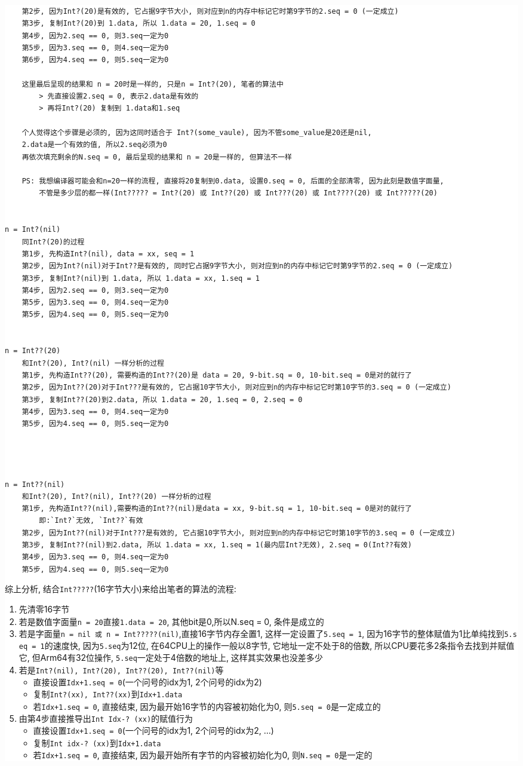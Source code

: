 ```txt
    第2步, 因为Int?(20)是有效的, 它占据9字节大小, 则对应到n的内存中标记它时第9字节的2.seq = 0 (一定成立)
    第3步, 复制Int?(20)到 1.data, 所以 1.data = 20, 1.seq = 0
    第4步, 因为2.seq == 0, 则3.seq一定为0
    第5步, 因为3.seq == 0, 则4.seq一定为0
    第6步, 因为4.seq == 0, 则5.seq一定为0

    这里最后呈现的结果和 n = 20时是一样的, 只是n = Int?(20), 笔者的算法中
        > 先直接设置2.seq = 0, 表示2.data是有效的
        > 再将Int?(20) 复制到 1.data和1.seq

    个人觉得这个步骤是必须的, 因为这同时适合于 Int?(some_vaule), 因为不管some_value是20还是nil,
    2.data是一个有效的值, 所以2.seq必须为0
    再依次填充剩余的N.seq = 0, 最后呈现的结果和 n = 20是一样的, 但算法不一样

    PS: 我想编译器可能会和n=20一样的流程, 直接将20复制到0.data, 设置0.seq = 0, 后面的全部清零, 因为此刻是数值字面量,
        不管是多少层的都一样(Int????? = Int?(20) 或 Int??(20) 或 Int???(20) 或 Int????(20) 或 Int?????(20)


n = Int?(nil)
    同Int?(20)的过程
    第1步, 先构造Int?(nil), data = xx, seq = 1
    第2步, 因为Int?(nil)对于Int??是有效的, 同时它占据9字节大小, 则对应到n的内存中标记它时第9字节的2.seq = 0 (一定成立)
    第3步, 复制Int?(nil)到 1.data, 所以 1.data = xx, 1.seq = 1
    第4步, 因为2.seq == 0, 则3.seq一定为0
    第5步, 因为3.seq == 0, 则4.seq一定为0
    第5步, 因为4.seq == 0, 则5.seq一定为0
    

n = Int??(20)
    和Int?(20), Int?(nil) 一样分析的过程
    第1步, 先构造Int??(20), 需要构造的Int??(20)是 data = 20, 9-bit.sq = 0, 10-bit.seq = 0是对的就行了
    第2步, 因为Int??(20)对于Int???是有效的, 它占据10字节大小, 则对应到n的内存中标记它时第10字节的3.seq = 0 (一定成立)
    第3步, 复制Int??(20)到2.data, 所以 1.data = 20, 1.seq = 0, 2.seq = 0
    第4步, 因为3.seq == 0, 则4.seq一定为0
    第5步, 因为4.seq == 0, 则5.seq一定为0


    

n = Int??(nil)
    和Int?(20), Int?(nil), Int??(20) 一样分析的过程
    第1步, 先构造Int??(nil),需要构造的Int??(nil)是data = xx, 9-bit.sq = 1, 10-bit.seq = 0是对的就行了
        即:`Int?`无效, `Int??`有效
    第2步, 因为Int??(nil)对于Int???是有效的, 它占据10字节大小, 则对应到n的内存中标记它时第10字节的3.seq = 0 (一定成立)
    第3步, 复制Int??(nil)到2.data, 所以 1.data = xx, 1.seq = 1(最内层Int?无效), 2.seq = 0(Int??有效)
    第4步, 因为3.seq == 0, 则4.seq一定为0
    第5步, 因为4.seq == 0, 则5.seq一定为0
```

综上分析, 结合`Int?????`(16字节大小)来给出笔者的算法的流程:
1. 先清零16字节
2. 若是数值字面量`n = 20`直接`1.data = 20`, 其他bit是0,所以N.seq = 0, 条件是成立的
3. 若是字面量`n = nil 或 n = Int?????(nil)`,直接16字节内存全置1, 这样一定设置了`5.seq = 1`, 因为16字节的整体赋值为1比单纯找到`5.seq = 1`的速度快, 因为`5.seq`为12位, 在64CPU上的操作一般以8字节, 它地址一定不处于8的倍数, 所以CPU要花多2条指令去找到并赋值它, 但Arm64有32位操作, `5.seq`一定处于4倍数的地址上, 这样其实效果也没差多少
4. 若是`Int?(nil), Int?(20), Int??(20), Int??(nil)`等
    - 直接设置`Idx+1.seq = 0`(一个问号的idx为1, 2个问号的idx为2)
    - 复制`Int?(xx), Int??(xx)`到`Idx+1.data`
    - 若`Idx+1.seq = 0`, 直接结束, 因为最开始16字节的内容被初始化为0, 则`5.seq = 0`是一定成立的
5. 由第4步直接推导出`Int Idx-? (xx)`的赋值行为
    - 直接设置`Idx+1.seq = 0`(一个问号的idx为1, 2个问号的idx为2, ...)
    - 复制`Int idx-? (xx)`到`Idx+1.data`
    - 若`Idx+1.seq = 0`, 直接结束, 因为最开始所有字节的内容被初始化为0, 则`N.seq = 0`是一定的
